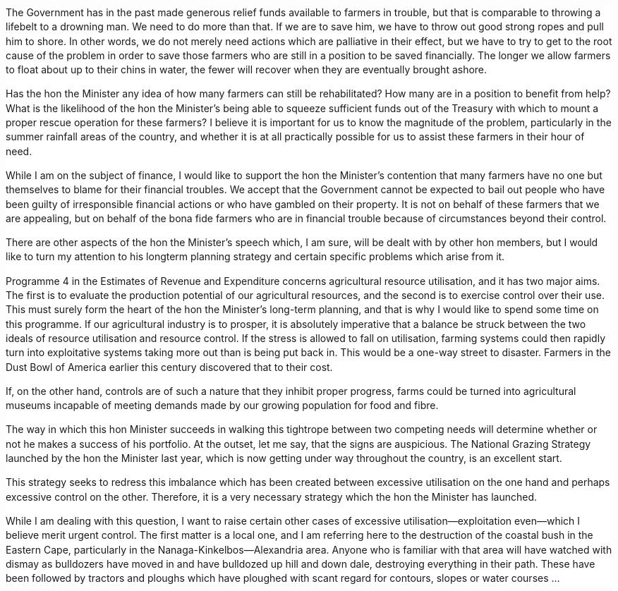 <p>The Government has in the past made generous relief funds available to farmers in trouble, but that is comparable to throwing a lifebelt to a drowning man. We need to do more than that. If we are to save him, we have to throw out good strong ropes and pull him to shore. In other words, we do not merely need actions which are palliative in their effect, but we have to try to get to the root cause of the problem in order to save those farmers who are still in a position to be saved financially. The longer we allow farmers to float about up to their chins in water, the fewer will recover when they are eventually brought ashore.</p>

<p>Has the hon the Minister any idea of how many farmers can still be rehabilitated? How many are in a position to benefit from help? What is the likelihood of the hon the Minister&#x2019;s being able to squeeze sufficient funds out of the Treasury with which to mount a proper rescue operation for these farmers? I believe it is important for us to know the magnitude of the problem, particularly in the summer rainfall areas of the country, and whether it is at all practically possible for us to assist these farmers in their hour of need.</p>

<p>While I am on the subject of finance, I would like to support the hon the Minister&#x2019;s contention that many farmers have no one <span class="col_5775-5776" refersTo="page_0487"/>but themselves to blame for their financial troubles. We accept that the Government cannot be expected to bail out people who have been guilty of irresponsible financial actions or who have gambled on their property. It is not on behalf of these farmers that we are appealing, but on behalf of the bona fide farmers who are in financial trouble because of circumstances beyond their control.</p>

<p>There are other aspects of the hon the Minister&#x2019;s speech which, I am sure, will be dealt with by other hon members, but I would like to turn my attention to his longterm planning strategy and certain specific problems which arise from it.</p>

<p>Programme 4 in the Estimates of Revenue and Expenditure concerns agricultural resource utilisation, and it has two major aims. The first is to evaluate the production potential of our agricultural resources, and the second is to exercise control over their use. This must surely form the heart of the hon the Minister&#x2019;s long-term planning, and that is why I would like to spend some time on this programme. If our agricultural industry is to prosper, it is absolutely imperative that a balance be struck between the two ideals of resource utilisation and resource control. If the stress is allowed to fall on utilisation, farming systems could then rapidly turn into exploitative systems taking more out than is being put back in. This would be a one-way street to disaster. Farmers in the Dust Bowl of America earlier this century discovered that to their cost.</p>

<p>If, on the other hand, controls are of such a nature that they inhibit proper progress, farms could be turned into agricultural museums incapable of meeting demands made by our growing population for food and fibre.</p>

<p>The way in which this hon Minister succeeds in walking this tightrope between two competing needs will determine whether or not he makes a success of his portfolio. At the outset, let me say, that the signs are auspicious. The National Grazing Strategy launched by the hon the Minister last year, which is now getting under way throughout the country, is an excellent start.</p>

<p>This strategy seeks to redress this imbalance which has been created between excessive utilisation on the one hand and perhaps excessive control on the other. Therefore, it is a very necessary strategy which the hon the Minister has launched.</p>

<p>While I am dealing with this question, I want to raise certain other cases of excessive utilisation&#x2014;exploitation even&#x2014;which I believe merit urgent control. The first matter is a local one, and I am referring here to the destruction of the coastal bush in the Eastern Cape, particularly in the Nanaga-Kinkelbos&#x2014;Alexandria area. Anyone who is familiar with that area will have watched with dismay as bulldozers have moved in and have bulldozed up hill and down dale, destroying everything in their path. These have been followed by tractors and ploughs which have ploughed with scant regard for contours, slopes or water courses &#x2026;</p>
